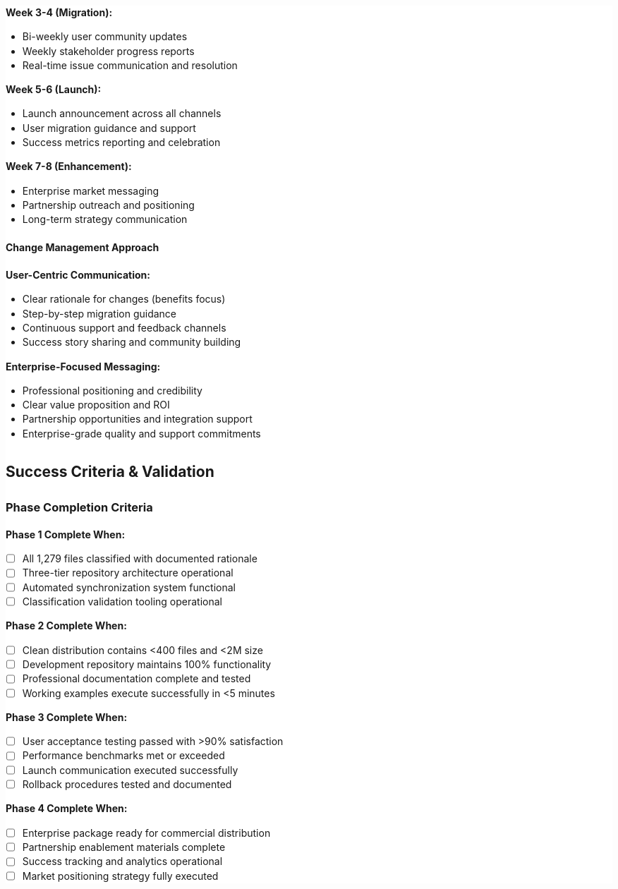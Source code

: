 **Week 3-4 (Migration):**
- Bi-weekly user community updates
- Weekly stakeholder progress reports
- Real-time issue communication and resolution

**Week 5-6 (Launch):**
- Launch announcement across all channels
- User migration guidance and support
- Success metrics reporting and celebration

**Week 7-8 (Enhancement):**
- Enterprise market messaging
- Partnership outreach and positioning
- Long-term strategy communication

#### Change Management Approach

**User-Centric Communication:**
- Clear rationale for changes (benefits focus)
- Step-by-step migration guidance
- Continuous support and feedback channels
- Success story sharing and community building

**Enterprise-Focused Messaging:**
- Professional positioning and credibility
- Clear value proposition and ROI
- Partnership opportunities and integration support
- Enterprise-grade quality and support commitments

## Success Criteria & Validation

### Phase Completion Criteria

**Phase 1 Complete When:**
- [ ] All 1,279 files classified with documented rationale
- [ ] Three-tier repository architecture operational
- [ ] Automated synchronization system functional
- [ ] Classification validation tooling operational

**Phase 2 Complete When:**
- [ ] Clean distribution contains <400 files and <2M size
- [ ] Development repository maintains 100% functionality
- [ ] Professional documentation complete and tested
- [ ] Working examples execute successfully in <5 minutes

**Phase 3 Complete When:**
- [ ] User acceptance testing passed with >90% satisfaction
- [ ] Performance benchmarks met or exceeded
- [ ] Launch communication executed successfully
- [ ] Rollback procedures tested and documented

**Phase 4 Complete When:**
- [ ] Enterprise package ready for commercial distribution
- [ ] Partnership enablement materials complete
- [ ] Success tracking and analytics operational
- [ ] Market positioning strategy fully executed
